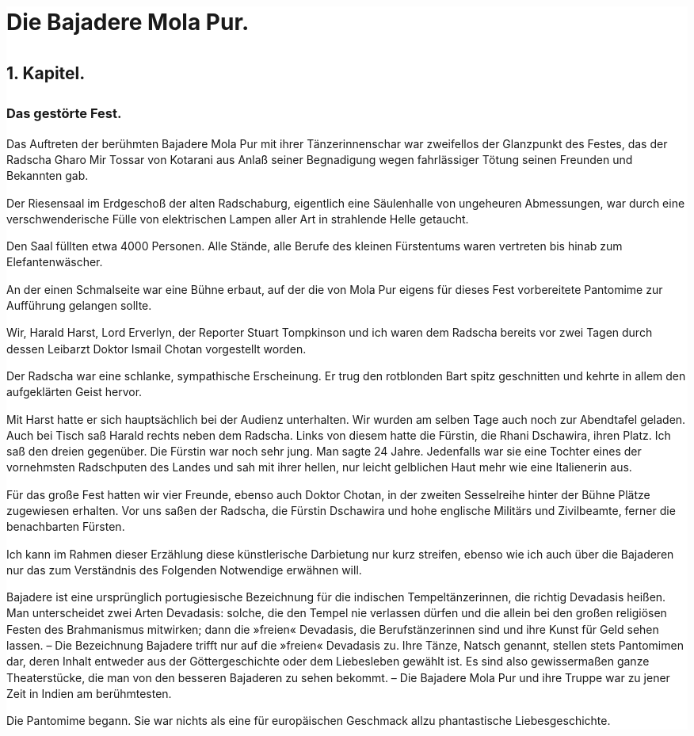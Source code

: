<h1>Die Bajadere Mola Pur.</h1>
 
<h2>1. Kapitel.</h2>
<h3>Das gestörte Fest.</h3>

Das Auftreten der berühmten Bajadere Mola Pur mit ihrer Tänzerinnenschar war
zweifellos der Glanzpunkt des Festes, das der Radscha Gharo Mir Tossar von
Kotarani aus Anlaß seiner Begnadigung wegen fahrlässiger Tötung seinen Freunden
und Bekannten gab.

Der Riesensaal im Erdgeschoß der alten Radschaburg, eigentlich eine Säulenhalle
von ungeheuren Abmessungen, war durch eine verschwenderische Fülle von
elektrischen Lampen aller Art in strahlende Helle getaucht.

Den Saal füllten etwa 4000 Personen. Alle Stände, alle Berufe des kleinen
Fürstentums waren vertreten bis hinab zum Elefantenwäscher.

An der einen Schmalseite war eine Bühne erbaut, auf der die von Mola Pur eigens
für dieses Fest vorbereitete Pantomime zur Aufführung gelangen sollte.

Wir, Harald Harst, Lord Erverlyn, der Reporter Stuart Tompkinson und ich waren
dem Radscha bereits vor zwei Tagen durch dessen Leibarzt Doktor Ismail Chotan
vorgestellt worden.

Der Radscha war eine schlanke, sympathische Erscheinung. Er trug den rotblonden
Bart spitz geschnitten und kehrte in allem den aufgeklärten Geist hervor.

Mit Harst hatte er sich hauptsächlich bei der Audienz unterhalten. Wir wurden
am selben Tage auch noch zur Abendtafel geladen. Auch bei Tisch saß Harald
rechts neben dem Radscha. Links von diesem hatte die Fürstin, die Rhani
Dschawira, ihren Platz. Ich saß den dreien gegenüber. Die Fürstin war noch sehr
jung. Man sagte 24 Jahre. Jedenfalls war sie eine Tochter eines der vornehmsten
Radschputen des Landes und sah mit ihrer hellen, nur leicht gelblichen Haut
mehr wie eine Italienerin aus.

Für das große Fest hatten wir vier Freunde, ebenso auch Doktor Chotan, in der
zweiten Sesselreihe hinter der Bühne Plätze zugewiesen erhalten. Vor uns saßen
der Radscha, die Fürstin Dschawira und hohe englische Militärs und Zivilbeamte,
ferner die benachbarten Fürsten.

Ich kann im Rahmen dieser Erzählung diese künstlerische Darbietung nur kurz
streifen, ebenso wie ich auch über die Bajaderen nur das zum Verständnis des
Folgenden Notwendige erwähnen will.

Bajadere ist eine ursprünglich portugiesische Bezeichnung für die indischen
Tempeltänzerinnen, die richtig Devadasis heißen. Man unterscheidet zwei Arten
Devadasis: solche, die den Tempel nie verlassen dürfen und die allein bei den
großen religiösen Festen des Brahmanismus mitwirken; dann die »freien«
Devadasis, die Berufstänzerinnen sind und ihre Kunst für Geld sehen lassen. –
Die Bezeichnung Bajadere trifft nur auf die »freien« Devadasis zu. Ihre Tänze,
Natsch genannt, stellen stets Pantomimen dar, deren Inhalt entweder aus der
Göttergeschichte oder dem Liebesleben gewählt ist. Es sind also gewissermaßen
ganze Theaterstücke, die man von den besseren Bajaderen zu sehen bekommt. – Die
Bajadere Mola Pur und ihre Truppe war zu jener Zeit in Indien am berühmtesten.

Die Pantomime begann. Sie war nichts als eine für europäischen Geschmack allzu
phantastische Liebesgeschichte.
